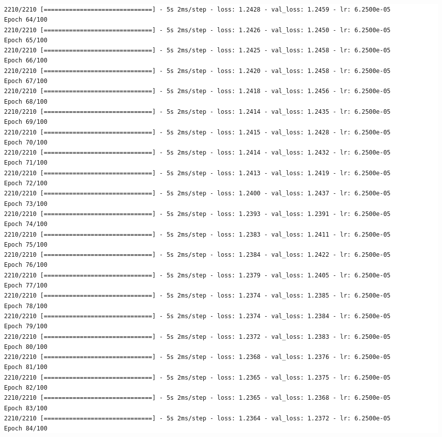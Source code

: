     2210/2210 [==============================] - 5s 2ms/step - loss: 1.2428 - val_loss: 1.2459 - lr: 6.2500e-05
    Epoch 64/100
    2210/2210 [==============================] - 5s 2ms/step - loss: 1.2426 - val_loss: 1.2450 - lr: 6.2500e-05
    Epoch 65/100
    2210/2210 [==============================] - 5s 2ms/step - loss: 1.2425 - val_loss: 1.2458 - lr: 6.2500e-05
    Epoch 66/100
    2210/2210 [==============================] - 5s 2ms/step - loss: 1.2420 - val_loss: 1.2458 - lr: 6.2500e-05
    Epoch 67/100
    2210/2210 [==============================] - 5s 2ms/step - loss: 1.2418 - val_loss: 1.2456 - lr: 6.2500e-05
    Epoch 68/100
    2210/2210 [==============================] - 5s 2ms/step - loss: 1.2414 - val_loss: 1.2435 - lr: 6.2500e-05
    Epoch 69/100
    2210/2210 [==============================] - 5s 2ms/step - loss: 1.2415 - val_loss: 1.2428 - lr: 6.2500e-05
    Epoch 70/100
    2210/2210 [==============================] - 5s 2ms/step - loss: 1.2414 - val_loss: 1.2432 - lr: 6.2500e-05
    Epoch 71/100
    2210/2210 [==============================] - 5s 2ms/step - loss: 1.2413 - val_loss: 1.2419 - lr: 6.2500e-05
    Epoch 72/100
    2210/2210 [==============================] - 5s 2ms/step - loss: 1.2400 - val_loss: 1.2437 - lr: 6.2500e-05
    Epoch 73/100
    2210/2210 [==============================] - 5s 2ms/step - loss: 1.2393 - val_loss: 1.2391 - lr: 6.2500e-05
    Epoch 74/100
    2210/2210 [==============================] - 5s 2ms/step - loss: 1.2383 - val_loss: 1.2411 - lr: 6.2500e-05
    Epoch 75/100
    2210/2210 [==============================] - 5s 2ms/step - loss: 1.2384 - val_loss: 1.2422 - lr: 6.2500e-05
    Epoch 76/100
    2210/2210 [==============================] - 5s 2ms/step - loss: 1.2379 - val_loss: 1.2405 - lr: 6.2500e-05
    Epoch 77/100
    2210/2210 [==============================] - 5s 2ms/step - loss: 1.2374 - val_loss: 1.2385 - lr: 6.2500e-05
    Epoch 78/100
    2210/2210 [==============================] - 5s 2ms/step - loss: 1.2374 - val_loss: 1.2384 - lr: 6.2500e-05
    Epoch 79/100
    2210/2210 [==============================] - 5s 2ms/step - loss: 1.2372 - val_loss: 1.2383 - lr: 6.2500e-05
    Epoch 80/100
    2210/2210 [==============================] - 5s 2ms/step - loss: 1.2368 - val_loss: 1.2376 - lr: 6.2500e-05
    Epoch 81/100
    2210/2210 [==============================] - 5s 2ms/step - loss: 1.2365 - val_loss: 1.2375 - lr: 6.2500e-05
    Epoch 82/100
    2210/2210 [==============================] - 5s 2ms/step - loss: 1.2365 - val_loss: 1.2368 - lr: 6.2500e-05
    Epoch 83/100
    2210/2210 [==============================] - 5s 2ms/step - loss: 1.2364 - val_loss: 1.2372 - lr: 6.2500e-05
    Epoch 84/100